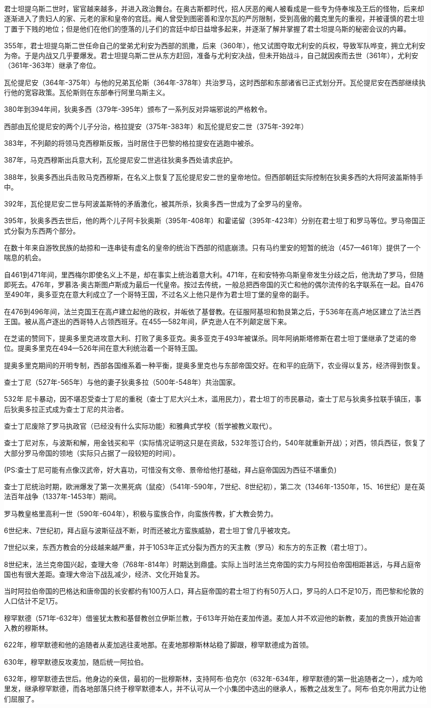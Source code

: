 君士坦提乌斯二世时，宦官越来越多，并进入政治舞台。在奥古斯都时代，招人厌恶的阉人被看成是一些专为侍奉埃及王后的怪物，后来却逐渐进入了贵妇人的家、元老的家和皇帝的宫廷。阉人曾受到图密善和涅尔瓦的严厉限制，受到高傲的戴克里先的重视，并被谨慎的君士坦丁置于下贱的地位；但是他们在他们的堕落的儿子们的宫廷中却日益增多起来，并逐渐了解并掌握了君士坦提乌斯的秘密会议的内幕。

355年，君士坦提乌斯二世任命自己的堂弟尤利安为西部的凯撒，后来（360年），他又试图夺取尤利安的兵权，导致军队哗变，拥立尤利安为帝。于是内战又几乎要爆发。君士坦提乌斯二世从东方赶回，准备与尤利安决战，但未开始战斗，自己就因疾而去世（361年），尤利安（361年-363年）继承了帝位。

瓦伦提尼安（364年-375年）与他的兄弟瓦伦斯（364年-378年）共治罗马，这时西部和东部诸省已正式划分开。瓦伦提尼安在西部继续执行他的宽容政策。瓦伦斯则在东部奉行阿里乌斯主义。

380年到394年间，狄奥多西（379年-395年）颁布了一系列反对异端邪说的严格敕令。

西部由瓦伦提尼安的两个儿子分治，格拉提安（375年-383年）和瓦伦提尼安二世（375年-392年）

383年，不列颠的将领马克西穆斯反叛，当时居住于巴黎的格拉提安在逃跑中被杀。

387年，马克西穆斯出兵意大利，瓦伦提尼安二世逃往狄奥多西处请求庇护。

388年，狄奥多西出兵击败马克西穆斯，在名义上恢复了瓦伦提尼安二世的皇帝地位。但西部朝廷实际控制在狄奥多西的大将阿波盖斯特手中。

392年，瓦伦提尼安二世与阿波盖斯特的矛盾激化，被其所杀，狄奥多西一世成为了全罗马的皇帝。

395年，狄奥多西去世后，他的两个儿子阿卡狄奥斯（395年-408年）和霍诺留（395年-423年）分别在君士坦丁和罗马等位。罗马帝国正式分裂为东西两个部分。

在数十年来自游牧民族的劫掠和一连串徒有虚名的皇帝的统治下西部的彻底崩溃。只有马约里安的短暂的统治（457—461年）提供了一个喘息的机会。

自461到471年间，里西梅尔即使名义上不是，却在事实上统治着意大利。471年，在和安特弥乌斯皇帝发生分歧之后，他洗劫了罗马，但随即死去。476年，罗慕洛·奥古斯图卢斯成为最后一代皇帝。按过去传统，一般总把西帝国的灭亡和他的偶尔流传的名字联系在一起。自476至490年，奥多亚克在意大利成立了一个哥特王国，不过名义上他只是作为君士坦丁堡的皇帝的副手。

在476到496年间，法兰克国王在高卢建立起他的政权，并皈依了基督教。在征服阿基坦和勃艮第之后，于536年在高卢地区建立了法兰西王国。被从高卢逐出的西哥特人占领西班牙。在455—582年间，萨克逊人在不列颠定居下来。

在芝诺的赞同下，提奥多里克进攻意大利、打败了奥多亚克。奥多亚克于493年被谋杀。同年阿纳斯塔修斯在君士坦丁堡继承了芝诺的帝位。提奥多里克在494—526年间在意大利统治着一个哥特王国。

提奥多里克期间的开明专制，西部各国维系着一种平衡，提奥多里克也与东部帝国交好。在和平的庇荫下，农业得以复苏，经济得到恢复。

查士丁尼（527年-565年）与他的妻子狄奥多拉（500年-548年）共治国家。

532年 尼卡暴动，因不堪忍受查士丁尼的重税（查士丁尼大兴土木，滥用民力），君士坦丁的市民暴动，查士丁尼与狄奥多拉联手镇压，事后狄奥多拉正式成为查士丁尼的共治者。

查士丁尼废除了罗马执政官（已经没有什么实际功能）和雅典式学校（哲学被教义取代）。

查士丁尼对东，与波斯和解，用金钱买和平（实际情况证明这只是在资敌，532年签订合约，540年就重新开战）；对西，领兵西征，恢复了大部分罗马帝国的领地（实际只占据了一段较短的时间）。

(PS:查士丁尼可能有点像汉武帝，好大喜功，可惜没有文帝、景帝给他打基础，拜占庭帝国因为西征不堪重负)

查士丁尼统治时期，欧洲爆发了第一次黑死病（鼠疫）（541年-590年，7世纪、8世纪初），第二次（1346年-1350年，15、16世纪）是在英法百年战争（1337年-1453年）期间。

罗马教皇格里高利一世（590年-604年），积极与蛮族合作，向蛮族传教，扩大教会势力。

6世纪末、7世纪初，拜占庭与波斯征战不断，时而还被北方蛮族威胁，君士坦丁曾几乎被攻克。

7世纪以来，东西方教会的分歧越来越严重，并于1053年正式分裂为西方的天主教（罗马）和东方的东正教（君士坦丁）。

8世纪末，法兰克帝国兴起，查理大帝（768年-814年）时期达到鼎盛。实际上当时法兰克帝国的实力与阿拉伯帝国相距甚远，与拜占庭帝国也有很大差距。查理大帝治下战乱减少，经济、文化开始复苏。

当时阿拉伯帝国的巴格达和唐帝国的长安都约有100万人口，拜占庭帝国的君士坦丁约有50万人口，罗马的人口不足10万，而巴黎和伦敦的人口估计不足1万。

穆罕默德（571年-632年）借鉴犹太教和基督教创立伊斯兰教，于613年开始在麦加传道。麦加人并不欢迎他的新教，麦加的贵族开始迫害入教的穆斯林。

622年，穆罕默德和他的追随者从麦加逃往麦地那。在麦地那穆斯林站稳了脚跟，穆罕默德成为首领。

630年，穆罕默德反攻麦加，随后统一阿拉伯。

632年，穆罕默德去世后。他身边的亲信，最初的一批穆斯林，支持阿布·伯克尔（632年-634年，穆罕默德的第一批追随者之一），成为哈里发，继承穆罕默德，而各地部落只终于穆罕默德本人，并不认可从一个小集团中选出的继承人，叛教之战发生了。阿布·伯克尔用武力让他们屈服了。
